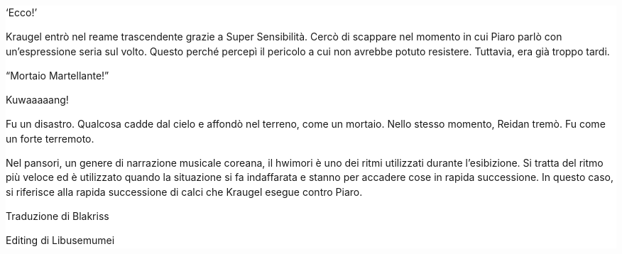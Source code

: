 
‘Ecco!’


Kraugel entrò nel reame trascendente grazie a Super Sensibilità. Cercò di scappare nel momento in cui Piaro parlò con un’espressione seria sul volto. Questo perché percepì il pericolo a cui non avrebbe potuto resistere. Tuttavia, era già troppo tardi.


“Mortaio Martellante!”


Kuwaaaaang!


Fu un disastro. Qualcosa cadde dal cielo e affondò nel terreno, come un mortaio. Nello stesso momento, Reidan tremò. Fu come un forte terremoto.


Nel pansori, un genere di narrazione musicale coreana, il hwimori è uno dei ritmi utilizzati durante l’esibizione. Si tratta del ritmo più veloce ed è utilizzato quando la situazione si fa indaffarata e stanno per accadere cose in rapida successione. In questo caso, si riferisce alla rapida successione di calci che Kraugel esegue contro Piaro.




Traduzione di Blakriss


Editing di Libusemumei
                                


                                



